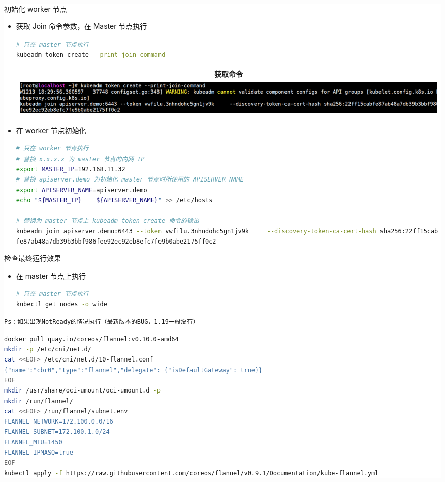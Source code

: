 初始化 worker 节点

- 获取 Join 命令参数，在 Master 节点执行

  ```sh
  # 只在 master 节点执行
  kubeadm token create --print-join-command
  ```

  |                             获取命令                             |
  | :--------------------------------------------------------------: |
  | ![image-20211213183025291](Pictures/image-20211213183025291.png) |

- 在 worker 节点初始化

  ```sh
  # 只在 worker 节点执行
  # 替换 x.x.x.x 为 master 节点的内网 IP
  export MASTER_IP=192.168.11.32
  # 替换 apiserver.demo 为初始化 master 节点时所使用的 APISERVER_NAME
  export APISERVER_NAME=apiserver.demo
  echo "${MASTER_IP}    ${APISERVER_NAME}" >> /etc/hosts

  # 替换为 master 节点上 kubeadm token create 命令的输出
  kubeadm join apiserver.demo:6443 --token vwfilu.3nhndohc5gn1jv9k     --discovery-token-ca-cert-hash sha256:22ff15cabfe87ab48a7db39b3bbf986fee92ec92eb8efc7fe9b0abe2175ff0c2
  ```

检查最终运行效果

- 在 master 节点上执行

  ```sh
  # 只在 master 节点执行
  kubectl get nodes -o wide
  ```

`Ps：如果出现NotReady的情况执行（最新版本的BUG，1.19一般没有）`

```sh
docker pull quay.io/coreos/flannel:v0.10.0-amd64
mkdir -p /etc/cni/net.d/
cat <<EOF> /etc/cni/net.d/10-flannel.conf
{"name":"cbr0","type":"flannel","delegate": {"isDefaultGateway": true}}
EOF
mkdir /usr/share/oci-umount/oci-umount.d -p
mkdir /run/flannel/
cat <<EOF> /run/flannel/subnet.env
FLANNEL_NETWORK=172.100.0.0/16
FLANNEL_SUBNET=172.100.1.0/24
FLANNEL_MTU=1450
FLANNEL_IPMASQ=true
EOF
kubectl apply -f https://raw.githubusercontent.com/coreos/flannel/v0.9.1/Documentation/kube-flannel.yml
```
